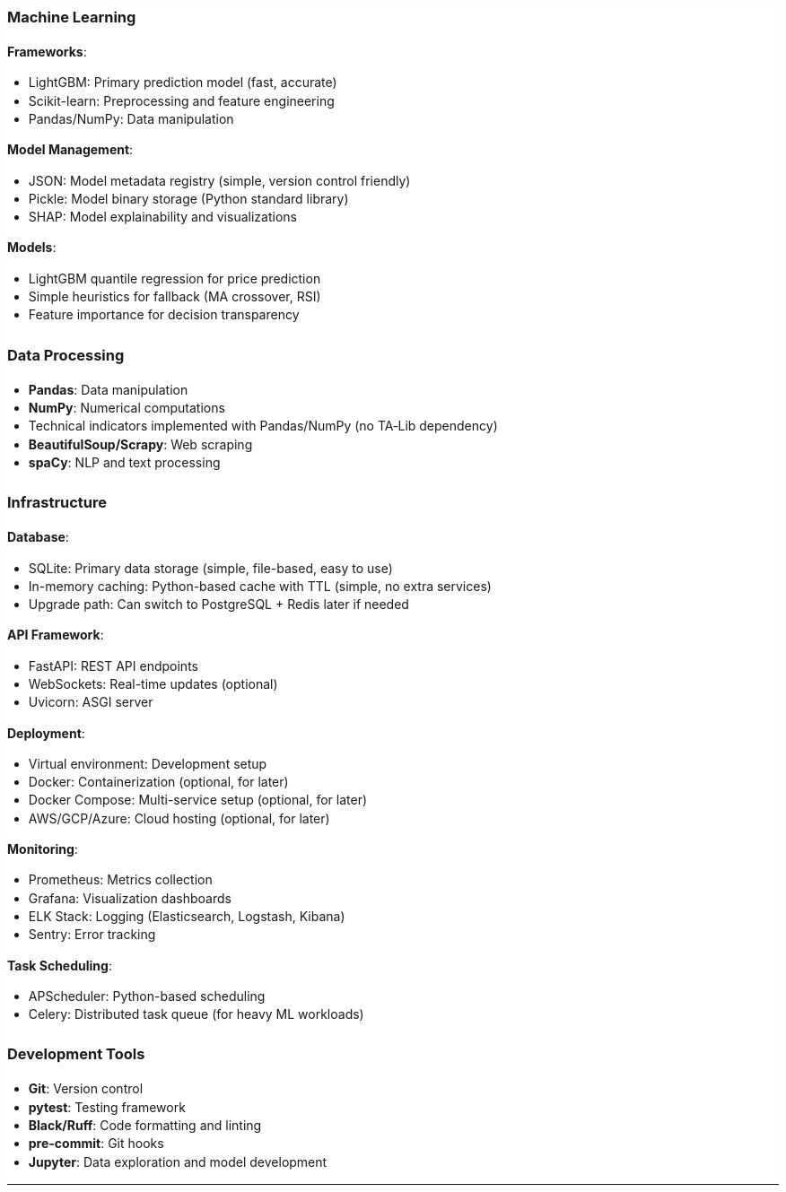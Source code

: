 ### Machine Learning

**Frameworks**:
- LightGBM: Primary prediction model (fast, accurate)
- Scikit-learn: Preprocessing and feature engineering
- Pandas/NumPy: Data manipulation

**Model Management**:
- JSON: Model metadata registry (simple, version control friendly)
- Pickle: Model binary storage (Python standard library)
- SHAP: Model explainability and visualizations

**Models**:
- LightGBM quantile regression for price prediction
- Simple heuristics for fallback (MA crossover, RSI)
- Feature importance for decision transparency

### Data Processing
- **Pandas**: Data manipulation
- **NumPy**: Numerical computations
- Technical indicators implemented with Pandas/NumPy (no TA‑Lib dependency)
- **BeautifulSoup/Scrapy**: Web scraping
- **spaCy**: NLP and text processing

### Infrastructure

**Database**:
- SQLite: Primary data storage (simple, file-based, easy to use)
- In-memory caching: Python-based cache with TTL (simple, no extra services)
- Upgrade path: Can switch to PostgreSQL + Redis later if needed

**API Framework**:
- FastAPI: REST API endpoints
- WebSockets: Real-time updates (optional)
- Uvicorn: ASGI server

**Deployment**:
- Virtual environment: Development setup
- Docker: Containerization (optional, for later)
- Docker Compose: Multi-service setup (optional, for later)
- AWS/GCP/Azure: Cloud hosting (optional, for later)

**Monitoring**:
- Prometheus: Metrics collection
- Grafana: Visualization dashboards
- ELK Stack: Logging (Elasticsearch, Logstash, Kibana)
- Sentry: Error tracking

**Task Scheduling**:
- APScheduler: Python-based scheduling
- Celery: Distributed task queue (for heavy ML workloads)

### Development Tools
- **Git**: Version control
- **pytest**: Testing framework
- **Black/Ruff**: Code formatting and linting
- **pre-commit**: Git hooks
- **Jupyter**: Data exploration and model development

---